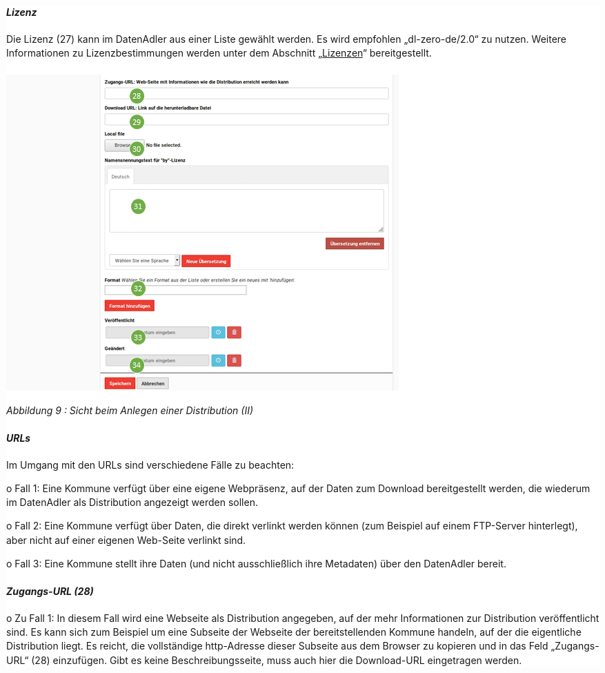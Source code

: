 #### *Lizenz*

Die Lizenz (27) kann im DatenAdler aus einer Liste gewählt werden. Es
wird empfohlen „dl-zero-de/2.0“ zu nutzen. Weitere Informationen zu
Lizenzbestimmungen werden unter dem Abschnitt „[Lizenzen](#Lizenzen)“
bereitgestellt.

![](img/img00024.PNG)

*Abbildung 9 : Sicht beim Anlegen einer Distribution (II)*

#### *URLs*

Im Umgang mit den URLs sind verschiedene Fälle zu beachten:

o Fall 1: Eine Kommune verfügt über eine eigene Webpräsenz, auf der
Daten zum Download bereitgestellt werden, die wiederum im DatenAdler als
Distribution angezeigt werden sollen.

o Fall 2: Eine Kommune verfügt über Daten, die direkt verlinkt werden
können (zum Beispiel auf einem FTP-Server hinterlegt), aber nicht auf
einer eigenen Web-Seite verlinkt sind.

o Fall 3: Eine Kommune stellt ihre Daten (und nicht ausschließlich ihre
Metadaten) über den DatenAdler bereit.

#### *Zugangs-URL (28)*

o Zu Fall 1: In diesem Fall wird eine Webseite als Distribution
angegeben, auf der mehr Informationen zur Distribution veröffentlicht
sind. Es kann sich zum Beispiel um eine Subseite der Webseite der
bereitstellenden Kommune handeln, auf der die eigentliche Distribution
liegt. Es reicht, die vollständige http-Adresse dieser Subseite aus dem
Browser zu kopieren und in das Feld „Zugangs-URL“ (28) einzufügen. Gibt
es keine Beschreibungsseite, muss auch hier die Download-URL eingetragen
werden.
